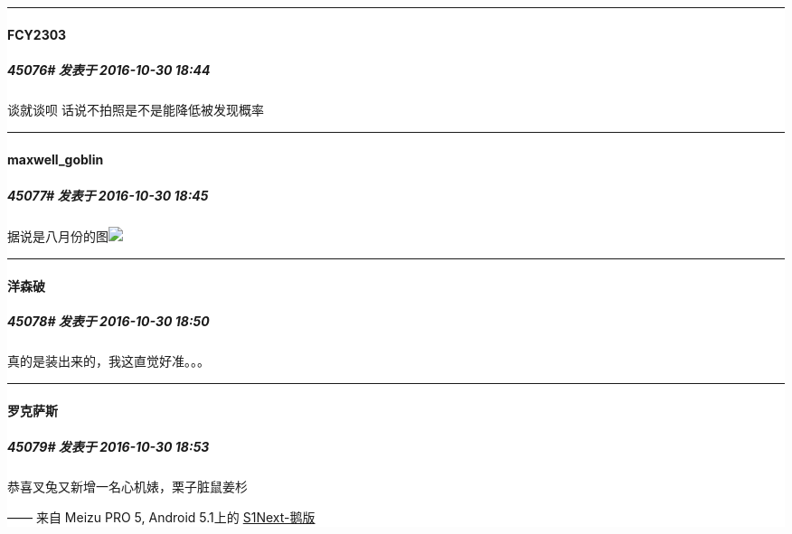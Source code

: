 




*****

####  FCY2303  
##### 45076#       发表于 2016-10-30 18:44




谈就谈呗 话说不拍照是不是能降低被发现概率







*****

####  maxwell_goblin  
##### 45077#       发表于 2016-10-30 18:45




据说是八月份的图<img src="https://static.saraba1st.com/image/smiley/face/191.gif" referrerpolicy="no-referrer">







*****

####  洋森破  
##### 45078#       发表于 2016-10-30 18:50




真的是装出来的，我这直觉好准。。。







*****

####  罗克萨斯  
##### 45079#       发表于 2016-10-30 18:53




恭喜叉兔又新增一名心机婊，栗子脏鼠姜杉

—— 来自 Meizu PRO 5, Android 5.1上的 [S1Next-鹅版](https://github.com/ykrank/S1-Next/releases)






